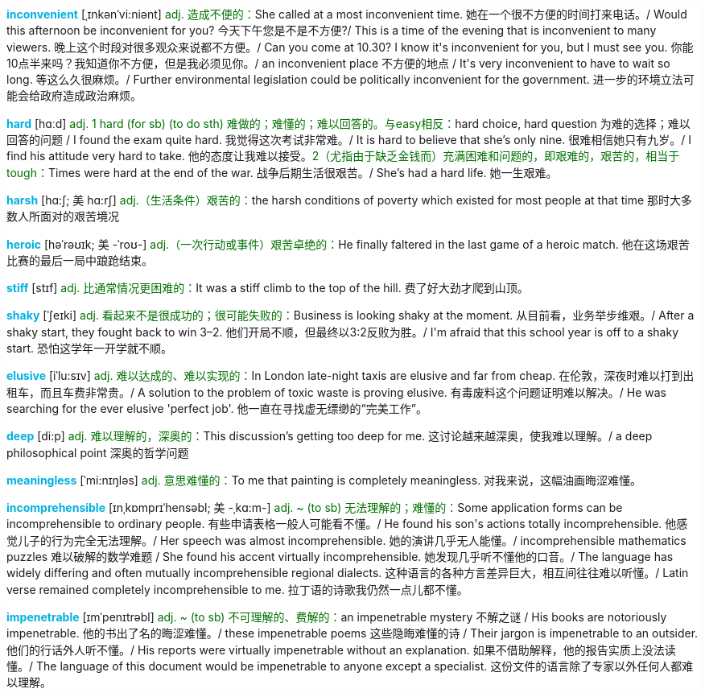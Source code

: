 <font color="sky blue">**inconvenient**</font> [ˌɪnkənˈvi:niənt]
<font color="rgb(227, 108, 9)">adj. 造成不便的：</font>She called at a most inconvenient time. 她在一个很不方便的时间打来电话。/ Would this afternoon be inconvenient for you? 今天下午您是不是不方便?/ This is a time of the evening that is inconvenient to many viewers. 晚上这个时段对很多观众来说都不方便。/ Can you come at 10.30? I know it's inconvenient for you, but I must see you. 你能10点半来吗？我知道你不方便，但是我必须见你。/ an inconvenient place 不方便的地点 / It's very inconvenient to have to wait so long. 等这么久很麻烦。/ Further environmental legislation could be politically inconvenient for the government. 进一步的环境立法可能会给政府造成政治麻烦。

<font color="sky blue">**hard**</font> [hɑːd] 
<font color="rgb(227, 108, 9)">adj. 1 hard (for sb) (to do sth) 难做的；难懂的；难以回答的。与easy相反：</font>hard choice, hard question 为难的选择；难以回答的问题 / I found the exam quite hard. 我觉得这次考试非常难。/ It is hard to believe that she’s only nine. 很难相信她只有九岁。/ I find his attitude very hard to take. 他的态度让我难以接受。<font color="rgb(227, 108, 9)">2（尤指由于缺乏金钱而）充满困难和问题的，即艰难的，艰苦的，相当于tough：</font>Times were hard at the end of the war. 战争后期生活很艰苦。/ She’s had a hard life. 她一生艰难。
           
<font color="sky blue">**harsh**</font> [hɑ:ʃ; 美 hɑ:rʃ]
<font color="rgb(227, 108, 9)">adj.（生活条件）艰苦的：</font>the harsh conditions of poverty which existed for most people at that time 那时大多数人所面对的艰苦境况
           
<font color="sky blue">**heroic**</font> [həˈrəʊɪk; 美 -ˈroʊ-]
<font color="rgb(227, 108, 9)">adj.（一次行动或事件）艰苦卓绝的：</font>He finally faltered in the last game of a heroic match. 他在这场艰苦比赛的最后一局中踉跄结束。
                     
<font color="sky blue">**stiff**</font> [stɪf]
<font color="rgb(227, 108, 9)">adj. 比通常情况更困难的：</font>It was a stiff climb to the top of the hill. 费了好大劲才爬到山顶。

<font color="sky blue">**shaky**</font> [ˈʃeɪki]
<font color="rgb(227, 108, 9)">adj. 看起来不是很成功的；很可能失败的：</font>Business is looking shaky at the moment. 从目前看，业务举步维艰。/ After a shaky start, they fought back to win 3–2. 他们开局不顺，但最终以3:2反败为胜。/ I'm afraid that this school year is off to a shaky start. 恐怕这学年一开学就不顺。
           
<font color="sky blue">**elusive**</font> [iˈlu:sɪv]
<font color="rgb(227, 108, 9)">adj. 难以达成的、难以实现的：</font>In London late-night taxis are elusive and far from cheap. 在伦敦，深夜时难以打到出租车，而且车费非常贵。/ A solution to the problem of toxic waste is proving elusive. 有毒废料这个问题证明难以解决。/ He was searching for the ever elusive 'perfect job'. 他一直在寻找虚无缥缈的“完美工作”。

<font color="sky blue">**deep**</font> [di:p] 
<font color="rgb(227, 108, 9)">adj. 难以理解的，深奥的：</font>This discussion’s getting too deep for me. 这讨论越来越深奥，使我难以理解。/ a deep philosophical point 深奥的哲学问题
                
<font color="sky blue">**meaningless**</font> [ˈmi:nɪŋləs]
<font color="rgb(227, 108, 9)">adj. 意思难懂的：</font>To me that painting is completely meaningless. 对我来说，这幅油画晦涩难懂。

<font color="sky blue">**incomprehensible**</font> [ɪnˌkɒmprɪˈhensəbl; 美 -ˌkɑ:m-]
<font color="rgb(227, 108, 9)">adj. ~ (to sb) 无法理解的；难懂的：</font>Some application forms can be incomprehensible to ordinary people. 有些申请表格一般人可能看不懂。/ He found his son's actions totally incomprehensible. 他感觉儿子的行为完全无法理解。/ Her speech was almost incomprehensible. 她的演讲几乎无人能懂。/ incomprehensible mathematics puzzles 难以破解的数学难题 / She found his accent virtually incomprehensible. 她发现几乎听不懂他的口音。/ The language has widely differing and often mutually incomprehensible regional dialects. 这种语言的各种方言差异巨大，相互间往往难以听懂。/ Latin verse remained completely incomprehensible to me. 拉丁语的诗歌我仍然一点儿都不懂。

<font color="sky blue">**impenetrable**</font> [ɪmˈpenɪtrəbl]
<font color="rgb(227, 108, 9)">adj. ~ (to sb) 不可理解的、费解的：</font>an impenetrable mystery 不解之谜 / His books are notoriously impenetrable. 他的书出了名的晦涩难懂。/ these impenetrable poems 这些隐晦难懂的诗 / Their jargon is impenetrable to an outsider. 他们的行话外人听不懂。/ His reports were virtually impenetrable without an explanation. 如果不借助解释，他的报告实质上没法读懂。/ The language of this document would be impenetrable to anyone except a specialist. 这份文件的语言除了专家以外任何人都难以理解。
            